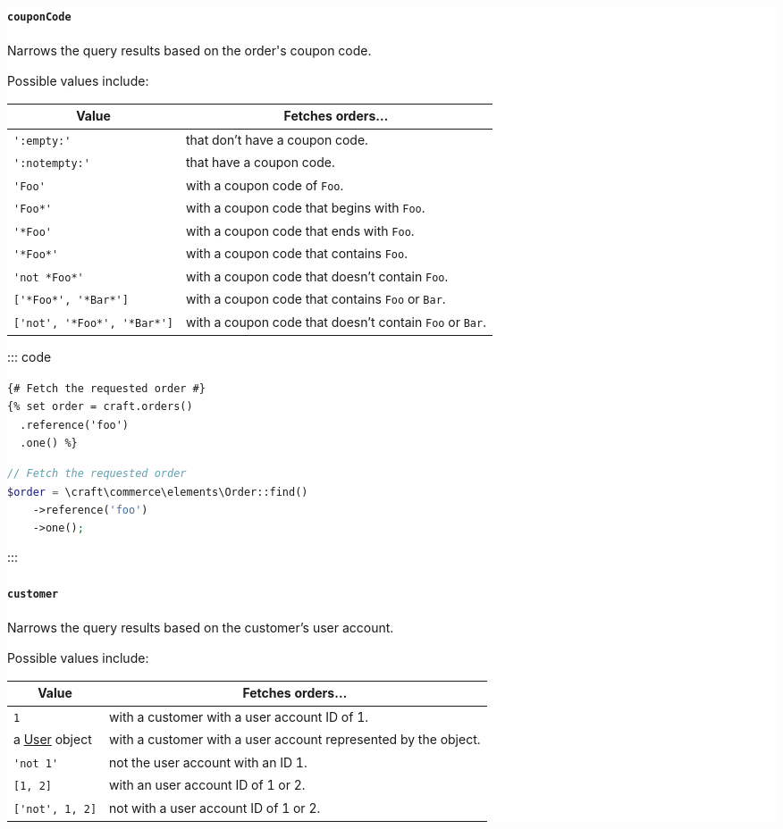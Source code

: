 




#### `couponCode`

Narrows the query results based on the order's coupon code.

Possible values include:

| Value | Fetches orders…
| - | -
| `':empty:'` | that don’t have a coupon code.
| `':notempty:'` | that have a coupon code.
| `'Foo'` | with a coupon code of `Foo`.
| `'Foo*'` | with a coupon code that begins with `Foo`.
| `'*Foo'` | with a coupon code that ends with `Foo`.
| `'*Foo*'` | with a coupon code that contains `Foo`.
| `'not *Foo*'` | with a coupon code that doesn’t contain `Foo`.
| `['*Foo*', '*Bar*']` | with a coupon code that contains `Foo` or `Bar`.
| `['not', '*Foo*', '*Bar*']` | with a coupon code that doesn’t contain `Foo` or `Bar`.



::: code
```twig
{# Fetch the requested order #}
{% set order = craft.orders()
  .reference('foo')
  .one() %}
```

```php
// Fetch the requested order
$order = \craft\commerce\elements\Order::find()
    ->reference('foo')
    ->one();
```
:::


#### `customer`

Narrows the query results based on the customer’s user account.

Possible values include:

| Value | Fetches orders…
| - | -
| `1` | with a customer with a user account ID of 1.
| a [User](https://docs.craftcms.com/api/v5/craft-elements-user.html) object | with a customer with a user account represented by the object.
| `'not 1'` | not the user account with an ID 1.
| `[1, 2]` | with an user account ID of 1 or 2.
| `['not', 1, 2]` | not with a user account ID of 1 or 2.
